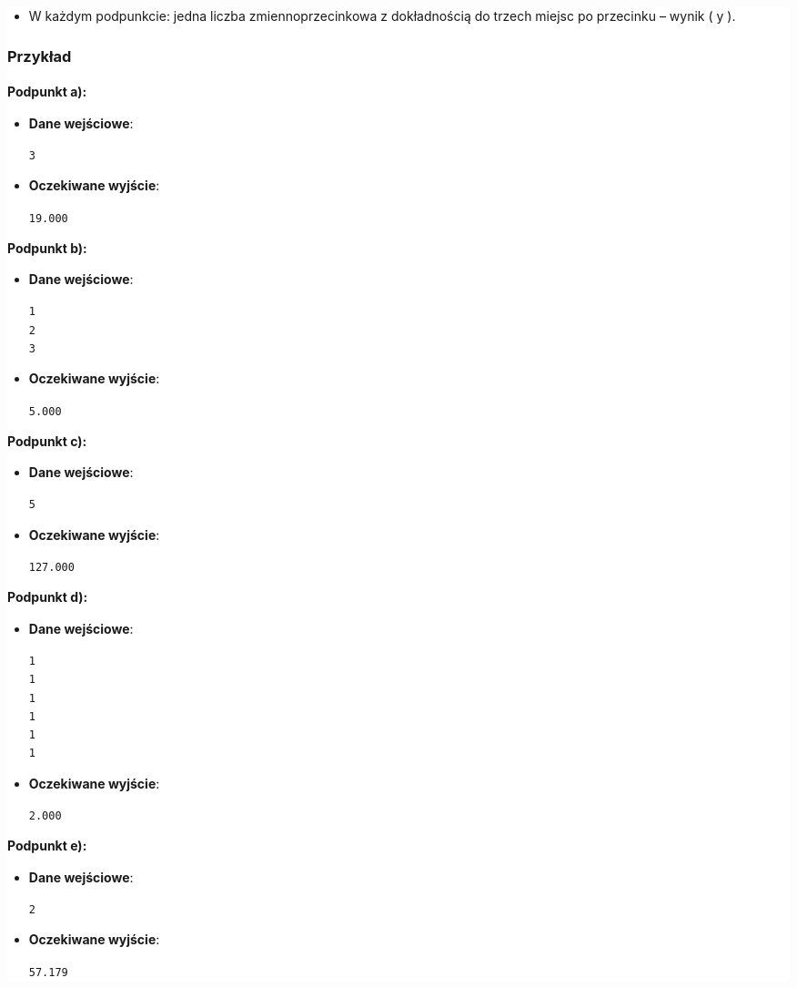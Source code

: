 - W każdym podpunkcie: jedna liczba zmiennoprzecinkowa z dokładnością do trzech miejsc po przecinku – wynik \( y \).

### Przykład

**Podpunkt a):**

- **Dane wejściowe**:
  ```
  3
  ```
- **Oczekiwane wyjście**:
  ```
  19.000
  ```

**Podpunkt b):**

- **Dane wejściowe**:
  ```
  1
  2
  3
  ```
- **Oczekiwane wyjście**:
  ```
  5.000
  ```

**Podpunkt c):**

- **Dane wejściowe**:
  ```
  5
  ```
- **Oczekiwane wyjście**:
  ```
  127.000
  ```

**Podpunkt d):**

- **Dane wejściowe**:
  ```
  1
  1
  1
  1
  1
  1
  ```
- **Oczekiwane wyjście**:
  ```
  2.000
  ```

**Podpunkt e):**

- **Dane wejściowe**:
  ```
  2
  ```
- **Oczekiwane wyjście**:
  ```
  57.179
  ```
